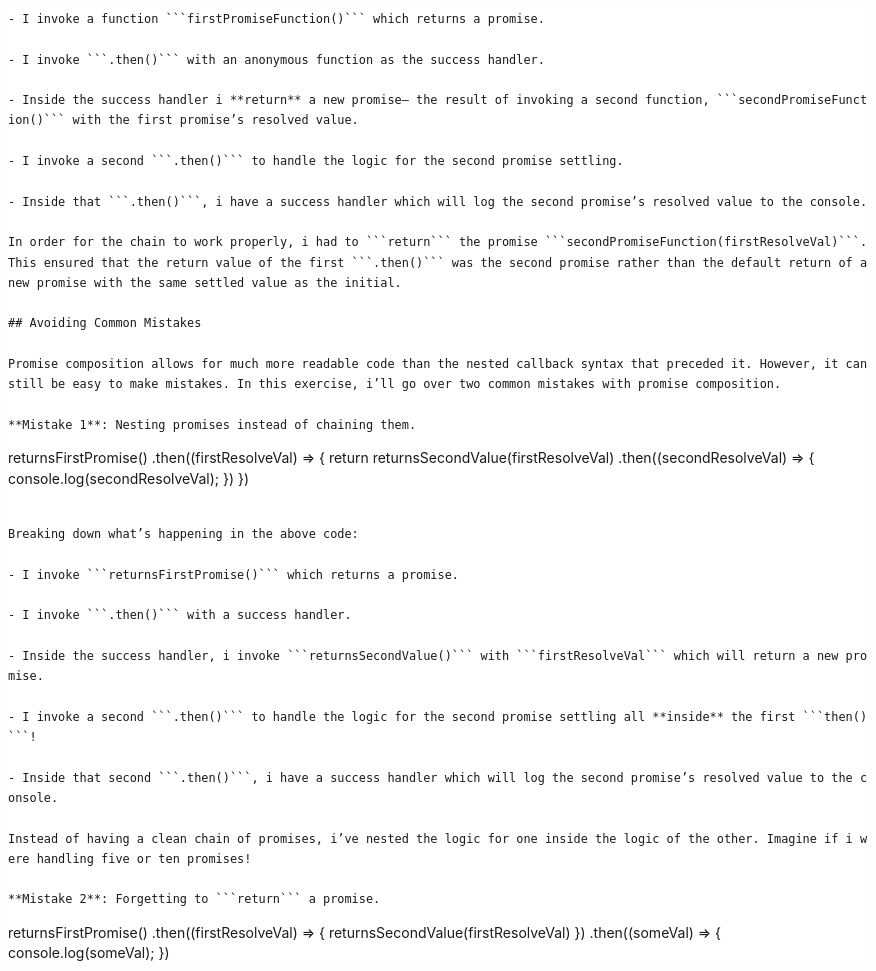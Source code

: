 ```
- I invoke a function ```firstPromiseFunction()``` which returns a promise.

- I invoke ```.then()``` with an anonymous function as the success handler.

- Inside the success handler i **return** a new promise— the result of invoking a second function, ```secondPromiseFunction()``` with the first promise’s resolved value.

- I invoke a second ```.then()``` to handle the logic for the second promise settling.

- Inside that ```.then()```, i have a success handler which will log the second promise’s resolved value to the console.

In order for the chain to work properly, i had to ```return``` the promise ```secondPromiseFunction(firstResolveVal)```. This ensured that the return value of the first ```.then()``` was the second promise rather than the default return of a new promise with the same settled value as the initial.

## Avoiding Common Mistakes

Promise composition allows for much more readable code than the nested callback syntax that preceded it. However, it can still be easy to make mistakes. In this exercise, i’ll go over two common mistakes with promise composition.

**Mistake 1**: Nesting promises instead of chaining them.

```
returnsFirstPromise()
.then((firstResolveVal) => {
  return returnsSecondValue(firstResolveVal)
    .then((secondResolveVal) => {
      console.log(secondResolveVal);
    })
})
```

Breaking down what’s happening in the above code:

- I invoke ```returnsFirstPromise()``` which returns a promise.

- I invoke ```.then()``` with a success handler.

- Inside the success handler, i invoke ```returnsSecondValue()``` with ```firstResolveVal``` which will return a new promise.

- I invoke a second ```.then()``` to handle the logic for the second promise settling all **inside** the first ```then()```!

- Inside that second ```.then()```, i have a success handler which will log the second promise’s resolved value to the console.

Instead of having a clean chain of promises, i’ve nested the logic for one inside the logic of the other. Imagine if i were handling five or ten promises!

**Mistake 2**: Forgetting to ```return``` a promise.

```
returnsFirstPromise()
.then((firstResolveVal) => {
  returnsSecondValue(firstResolveVal)
})
.then((someVal) => {
  console.log(someVal);
})
```

```